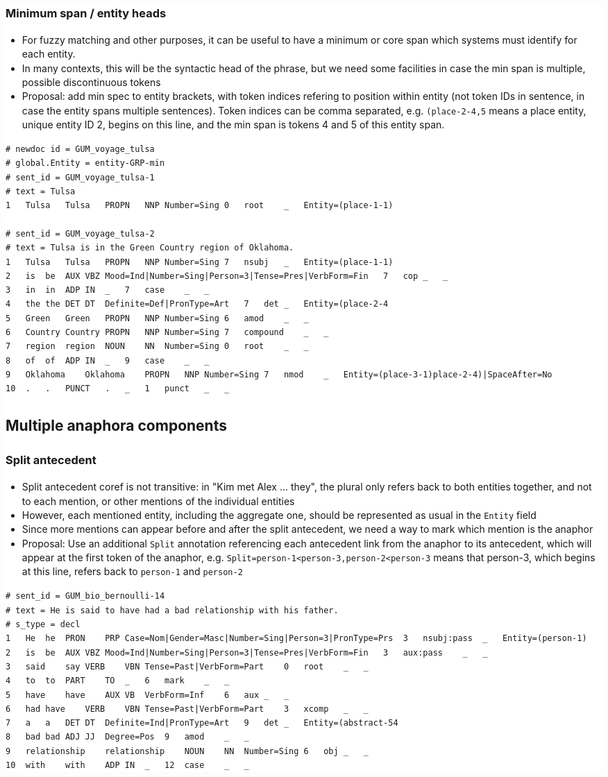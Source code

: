 ### Minimum span / entity heads

  * For fuzzy matching and other purposes, it can be useful to have a minimum or core span which systems must identify for each entity.
  * In many contexts, this will be the syntactic head of the phrase, but we need some facilities in case the min span is multiple, possible discontinuous tokens
  * Proposal: add min spec to entity brackets, with token indices refering to position within entity (not token IDs in sentence, in case the entity spans multiple sentences). Token indices can be comma separated, e.g. `(place-2-4,5` means a place entity, unique entity ID 2, begins on this line, and the min span is tokens 4 and 5 of this entity span.
  
```CoNLL-U
# newdoc id = GUM_voyage_tulsa
# global.Entity = entity-GRP-min
# sent_id = GUM_voyage_tulsa-1
# text = Tulsa
1	Tulsa	Tulsa	PROPN	NNP	Number=Sing	0	root	_	Entity=(place-1-1)

# sent_id = GUM_voyage_tulsa-2
# text = Tulsa is in the Green Country region of Oklahoma.
1	Tulsa	Tulsa	PROPN	NNP	Number=Sing	7	nsubj	_	Entity=(place-1-1)
2	is	be	AUX	VBZ	Mood=Ind|Number=Sing|Person=3|Tense=Pres|VerbForm=Fin	7	cop	_	_
3	in	in	ADP	IN	_	7	case	_	_
4	the	the	DET	DT	Definite=Def|PronType=Art	7	det	_	Entity=(place-2-4
5	Green	Green	PROPN	NNP	Number=Sing	6	amod	_	_
6	Country	Country	PROPN	NNP	Number=Sing	7	compound	_	_
7	region	region	NOUN	NN	Number=Sing	0	root	_	_
8	of	of	ADP	IN	_	9	case	_	_
9	Oklahoma	Oklahoma	PROPN	NNP	Number=Sing	7	nmod	_	Entity=(place-3-1)place-2-4)|SpaceAfter=No
10	.	.	PUNCT	.	_	1	punct	_	_  
```

## Multiple anaphora components

### Split antecedent

  * Split antecedent coref is not transitive: in "Kim met Alex ... they", the plural only refers back to both entities together, and not to each mention, or other mentions of the individual entities
  * However, each mentioned entity, including the aggregate one, should be represented as usual in the `Entity` field
  * Since more mentions can appear before and after the split antecedent, we need a way to mark which mention is the anaphor
  * Proposal: Use an additional `Split` annotation referencing each antecedent link from the anaphor to its antecedent, which will appear at the first token of the anaphor, e.g. `Split=person-1<person-3,person-2<person-3` means that person-3, which begins at this line, refers back to `person-1` and `person-2`
  
```CoNLL-U
# sent_id = GUM_bio_bernoulli-14
# text = He is said to have had a bad relationship with his father.
# s_type = decl
1	He	he	PRON	PRP	Case=Nom|Gender=Masc|Number=Sing|Person=3|PronType=Prs	3	nsubj:pass	_	Entity=(person-1)
2	is	be	AUX	VBZ	Mood=Ind|Number=Sing|Person=3|Tense=Pres|VerbForm=Fin	3	aux:pass	_	_
3	said	say	VERB	VBN	Tense=Past|VerbForm=Part	0	root	_	_
4	to	to	PART	TO	_	6	mark	_	_
5	have	have	AUX	VB	VerbForm=Inf	6	aux	_	_
6	had	have	VERB	VBN	Tense=Past|VerbForm=Part	3	xcomp	_	_
7	a	a	DET	DT	Definite=Ind|PronType=Art	9	det	_	Entity=(abstract-54
8	bad	bad	ADJ	JJ	Degree=Pos	9	amod	_	_
9	relationship	relationship	NOUN	NN	Number=Sing	6	obj	_	_
10	with	with	ADP	IN	_	12	case	_	_
```